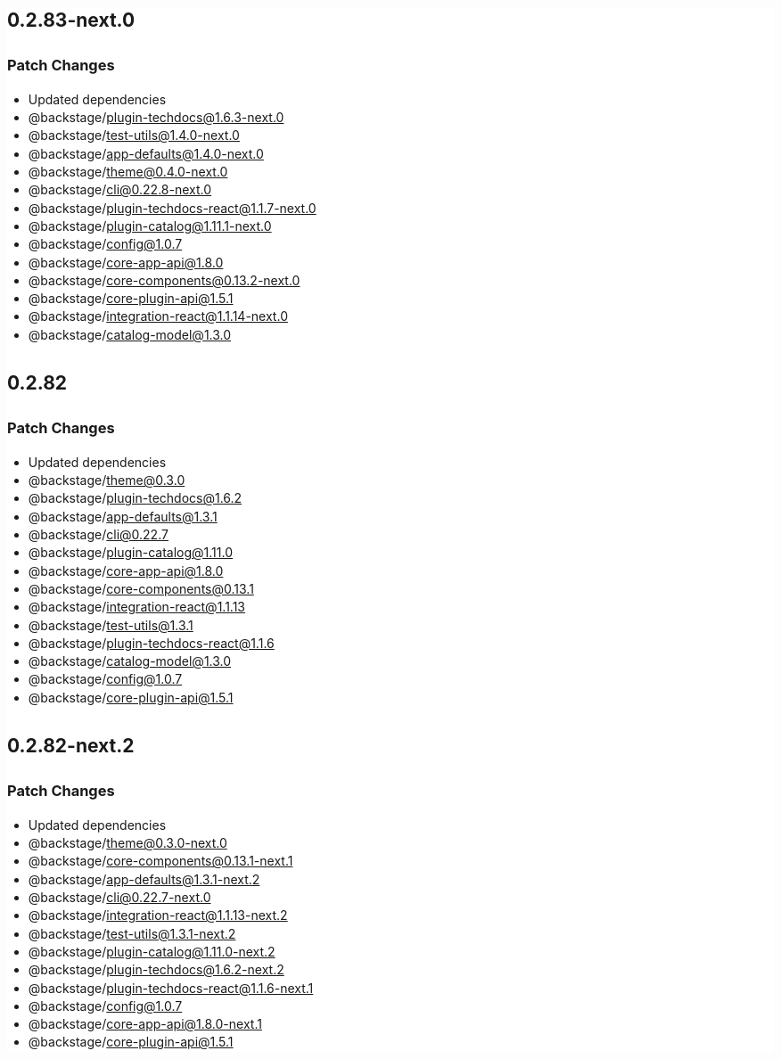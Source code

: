 ## 0.2.83-next.0

### Patch Changes

- Updated dependencies
 - @backstage/plugin-techdocs@1.6.3-next.0
 - @backstage/test-utils@1.4.0-next.0
 - @backstage/app-defaults@1.4.0-next.0
 - @backstage/theme@0.4.0-next.0
 - @backstage/cli@0.22.8-next.0
 - @backstage/plugin-techdocs-react@1.1.7-next.0
 - @backstage/plugin-catalog@1.11.1-next.0
 - @backstage/config@1.0.7
 - @backstage/core-app-api@1.8.0
 - @backstage/core-components@0.13.2-next.0
 - @backstage/core-plugin-api@1.5.1
 - @backstage/integration-react@1.1.14-next.0
 - @backstage/catalog-model@1.3.0

## 0.2.82

### Patch Changes

- Updated dependencies
 - @backstage/theme@0.3.0
 - @backstage/plugin-techdocs@1.6.2
 - @backstage/app-defaults@1.3.1
 - @backstage/cli@0.22.7
 - @backstage/plugin-catalog@1.11.0
 - @backstage/core-app-api@1.8.0
 - @backstage/core-components@0.13.1
 - @backstage/integration-react@1.1.13
 - @backstage/test-utils@1.3.1
 - @backstage/plugin-techdocs-react@1.1.6
 - @backstage/catalog-model@1.3.0
 - @backstage/config@1.0.7
 - @backstage/core-plugin-api@1.5.1

## 0.2.82-next.2

### Patch Changes

- Updated dependencies
 - @backstage/theme@0.3.0-next.0
 - @backstage/core-components@0.13.1-next.1
 - @backstage/app-defaults@1.3.1-next.2
 - @backstage/cli@0.22.7-next.0
 - @backstage/integration-react@1.1.13-next.2
 - @backstage/test-utils@1.3.1-next.2
 - @backstage/plugin-catalog@1.11.0-next.2
 - @backstage/plugin-techdocs@1.6.2-next.2
 - @backstage/plugin-techdocs-react@1.1.6-next.1
 - @backstage/config@1.0.7
 - @backstage/core-app-api@1.8.0-next.1
 - @backstage/core-plugin-api@1.5.1
